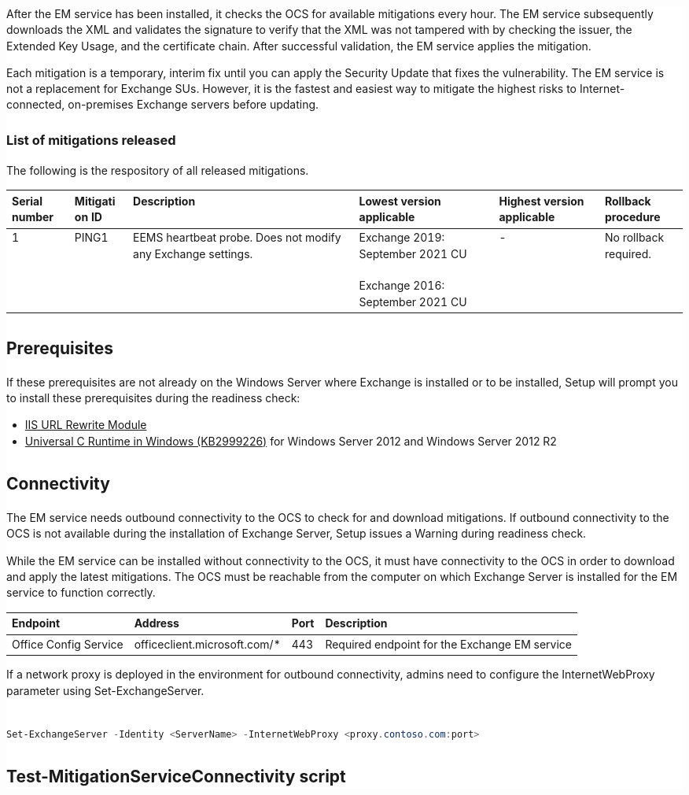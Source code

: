 After the EM service has been installed, it checks the OCS for available mitigations every hour. The EM service subsequently downloads the XML and validates the signature to verify that the XML was not tampered with by checking the issuer, the Extended Key Usage, and the certificate chain. After successful validation, the EM service applies the mitigation.

Each mitigation is a temporary, interim fix until you can apply the Security Update that fixes the vulnerability. The EM service is not a replacement for Exchange SUs. However, it is the fastest and easiest way to mitigate the highest risks to Internet-connected, on-premises Exchange servers before updating.

### List of mitigations released

The following is the respository of all released mitigations.

|Serial number|Mitigation ID|Description|Lowest version applicable|Highest version applicable|Rollback procedure|
|:-----|:-----|:-----|:-----|:-----|:-----|
 1|PING1|EEMS heartbeat probe. Does not modify any Exchange settings.|Exchange 2019: September 2021 CU</br></br>Exchange 2016: September 2021 CU| - |No rollback required.|


## Prerequisites

If these prerequisites are not already on the Windows Server where Exchange is installed or to be installed, Setup will prompt you to install these prerequisites during the readiness check:

- [IIS URL Rewrite Module](https://www.iis.net/downloads/microsoft/url-rewrite)
- [Universal C Runtime in Windows (KB2999226)](https://support.microsoft.com/en-us/topic/update-for-universal-c-runtime-in-windows-c0514201-7fe6-95a3-b0a5-287930f3560c) for Windows Server 2012 and Windows Server 2012 R2


## Connectivity

The EM service needs outbound connectivity to the OCS to check for and download mitigations. If outbound connectivity to the OCS is not available during the installation of Exchange Server, Setup issues a Warning during readiness check.

While the EM service can be installed without connectivity to the OCS, it must have connectivity to the OCS in order to download and apply the latest mitigations. The OCS must be reachable from the computer on which Exchange Server is installed for the EM service to function correctly.

|Endpoint|Address|Port|Description|
|:-----|:-----|:-----|:-----|
|Office Config Service|officeclient.microsoft.com/*| 443|Required endpoint for the Exchange EM service|

If a network proxy is deployed in the environment for outbound connectivity, admins need to configure the InternetWebProxy parameter using Set-ExchangeServer.

```Powershell

Set-ExchangeServer -Identity <ServerName> -InternetWebProxy <proxy.contoso.com:port>
```

## Test-MitigationServiceConnectivity script
